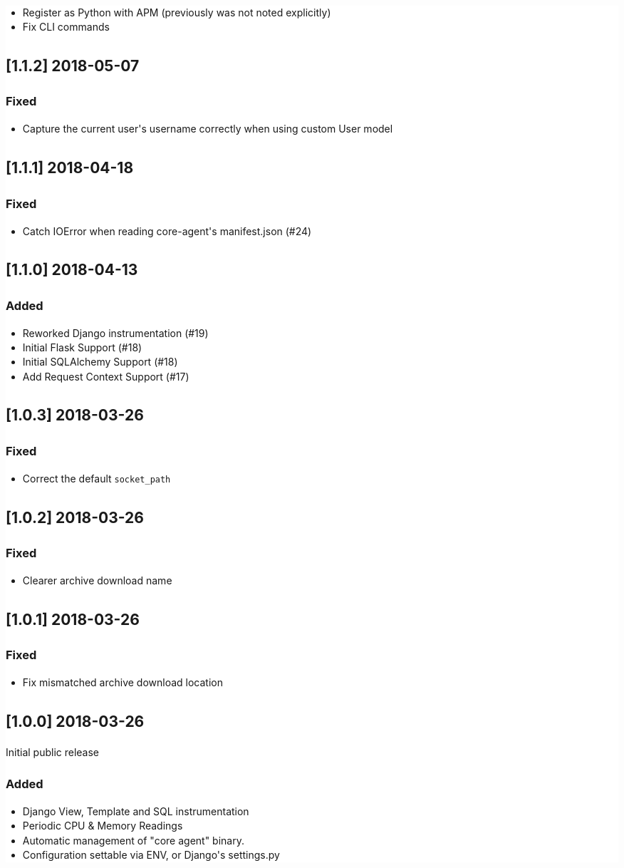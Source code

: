 - Register as Python with APM (previously was not noted explicitly)
- Fix CLI commands

## [1.1.2] 2018-05-07

### Fixed

- Capture the current user's username correctly when using custom User model

## [1.1.1] 2018-04-18

### Fixed

- Catch IOError when reading core-agent's manifest.json (#24)

## [1.1.0] 2018-04-13

### Added

- Reworked Django instrumentation (#19)
- Initial Flask Support (#18)
- Initial SQLAlchemy Support (#18)
- Add Request Context Support (#17)

## [1.0.3] 2018-03-26

### Fixed

- Correct the default `socket_path`

## [1.0.2] 2018-03-26

### Fixed

- Clearer archive download name

## [1.0.1] 2018-03-26

### Fixed

- Fix mismatched archive download location

## [1.0.0] 2018-03-26

Initial public release

### Added

- Django View, Template and SQL instrumentation
- Periodic CPU & Memory Readings
- Automatic management of "core agent" binary.
- Configuration settable via ENV, or Django's settings.py

